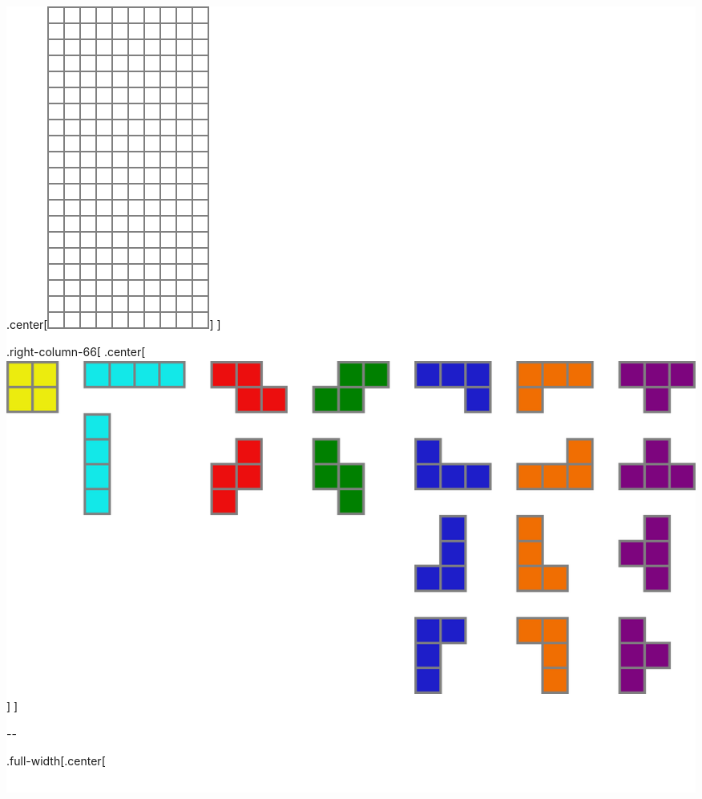 .center[![:scale 40%](../assets/images/slides/tetris/10x20/board_empty.png)]
]

.right-column-66[
.center[![:scale 80%](../assets/images/slides/tetris/10x20/action_space_all_pieces.png)]
]

--

.full-width[.center[
<div style="display: flex">
  <div style="flex: 20%;">
  <figure>